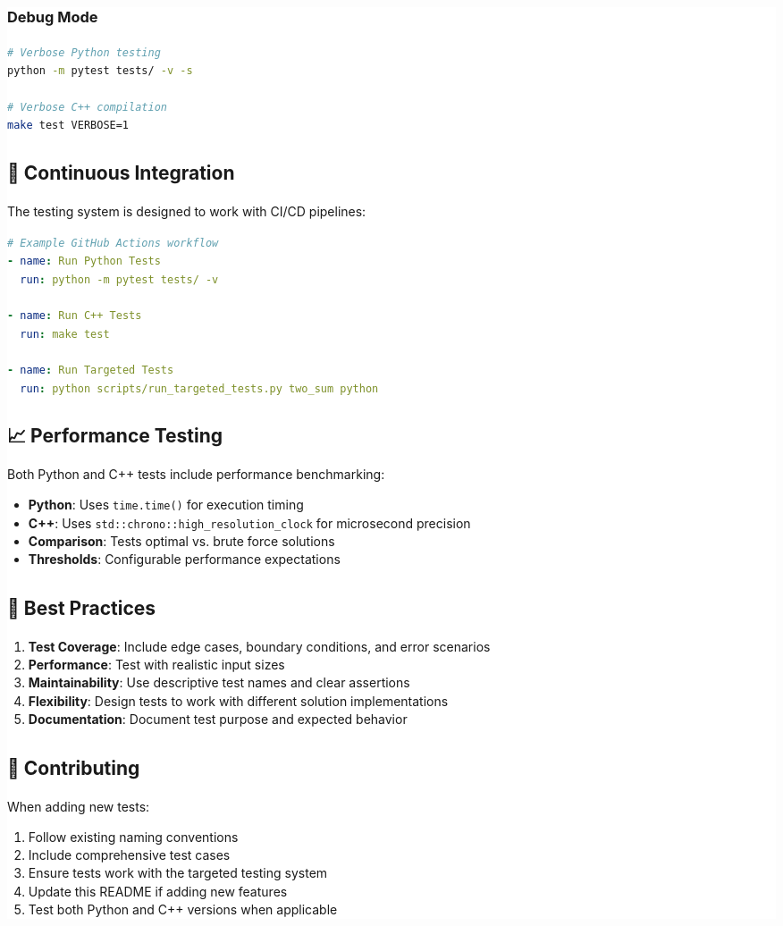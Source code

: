 ### Debug Mode
```bash
# Verbose Python testing
python -m pytest tests/ -v -s

# Verbose C++ compilation
make test VERBOSE=1
```

## 🔄 Continuous Integration

The testing system is designed to work with CI/CD pipelines:

```yaml
# Example GitHub Actions workflow
- name: Run Python Tests
  run: python -m pytest tests/ -v

- name: Run C++ Tests
  run: make test

- name: Run Targeted Tests
  run: python scripts/run_targeted_tests.py two_sum python
```

## 📈 Performance Testing

Both Python and C++ tests include performance benchmarking:

- **Python**: Uses `time.time()` for execution timing
- **C++**: Uses `std::chrono::high_resolution_clock` for microsecond precision
- **Comparison**: Tests optimal vs. brute force solutions
- **Thresholds**: Configurable performance expectations

## 🎯 Best Practices

1. **Test Coverage**: Include edge cases, boundary conditions, and error scenarios
2. **Performance**: Test with realistic input sizes
3. **Maintainability**: Use descriptive test names and clear assertions
4. **Flexibility**: Design tests to work with different solution implementations
5. **Documentation**: Document test purpose and expected behavior

## 🤝 Contributing

When adding new tests:
1. Follow existing naming conventions
2. Include comprehensive test cases
3. Ensure tests work with the targeted testing system
4. Update this README if adding new features
5. Test both Python and C++ versions when applicable 